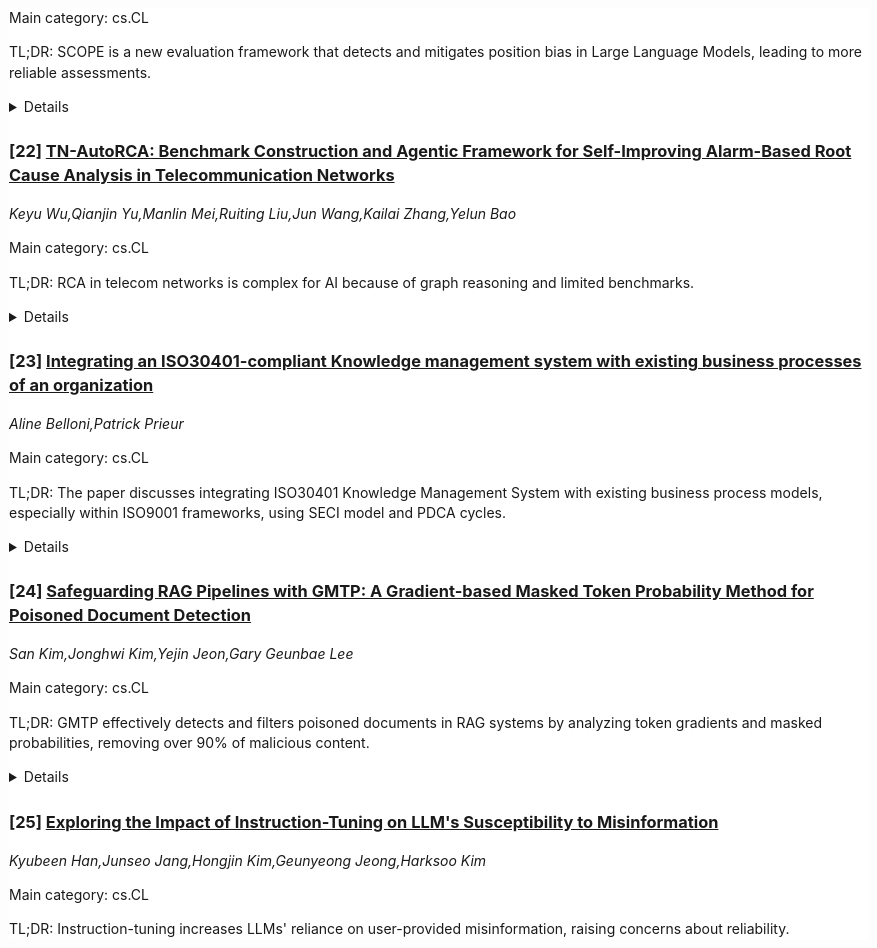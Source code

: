 Main category: cs.CL

TL;DR: SCOPE is a new evaluation framework that detects and mitigates position bias in Large Language Models, leading to more reliable assessments.


<details><summary>Details</summary></details>


### [22] [TN-AutoRCA: Benchmark Construction and Agentic Framework for Self-Improving Alarm-Based Root Cause Analysis in Telecommunication Networks](https://arxiv.org/abs/2507.18190)
*Keyu Wu,Qianjin Yu,Manlin Mei,Ruiting Liu,Jun Wang,Kailai Zhang,Yelun Bao*

Main category: cs.CL

TL;DR: RCA in telecom networks is complex for AI because of graph reasoning and limited benchmarks.


<details><summary>Details</summary></details>


### [23] [Integrating an ISO30401-compliant Knowledge management system with existing business processes of an organization](https://arxiv.org/abs/2507.18197)
*Aline Belloni,Patrick Prieur*

Main category: cs.CL

TL;DR: The paper discusses integrating ISO30401 Knowledge Management System with existing business process models, especially within ISO9001 frameworks, using SECI model and PDCA cycles.


<details><summary>Details</summary></details>


### [24] [Safeguarding RAG Pipelines with GMTP: A Gradient-based Masked Token Probability Method for Poisoned Document Detection](https://arxiv.org/abs/2507.18202)
*San Kim,Jonghwi Kim,Yejin Jeon,Gary Geunbae Lee*

Main category: cs.CL

TL;DR: GMTP effectively detects and filters poisoned documents in RAG systems by analyzing token gradients and masked probabilities, removing over 90% of malicious content.


<details><summary>Details</summary></details>


### [25] [Exploring the Impact of Instruction-Tuning on LLM's Susceptibility to Misinformation](https://arxiv.org/abs/2507.18203)
*Kyubeen Han,Junseo Jang,Hongjin Kim,Geunyeong Jeong,Harksoo Kim*

Main category: cs.CL

TL;DR: Instruction-tuning increases LLMs' reliance on user-provided misinformation, raising concerns about reliability.
